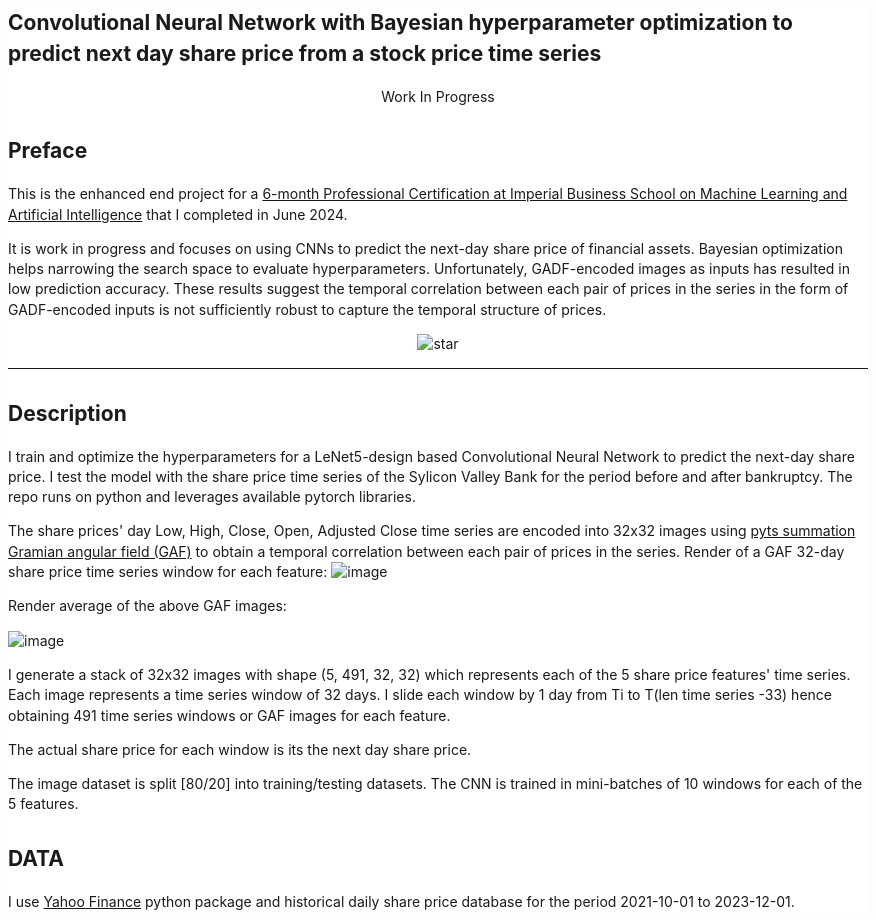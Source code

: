 ## Convolutional Neural Network with Bayesian hyperparameter optimization to predict next day share price from a stock price time series

<center>Work In Progress</center>

## Preface
This is the enhanced end project for a [6-month Professional Certification at Imperial Business School on Machine Learning and Artificial Intelligence](https://execed-online.imperial.ac.uk/professional-certificate-ml-ai) that I completed in June 2024.

It is work in progress and focuses on using CNNs to predict the next-day share price of financial assets. Bayesian optimization helps narrowing the search space to evaluate hyperparameters. Unfortunately, GADF-encoded images as inputs has resulted in low prediction accuracy. These results suggest the temporal correlation between each pair of prices in the series in the form of GADF-encoded inputs is not sufficiently robust to capture the temporal structure of prices. 

<p align="center">
<img width="150" alt="star" src="https://github.com/sergiosolorzano/ai_gallery/assets/24430655/3c0b02ea-9b11-401a-b6f5-c61b69ad651b">
</p>

---------------------------------------------

## Description
I train and optimize the hyperparameters for a LeNet5-design based Convolutional Neural Network to predict the next-day share price.
I test the model with the share price time series of the Sylicon Valley Bank for the period before and after bankruptcy.
The repo runs on python and leverages available pytorch libraries.

The share prices' day Low, High, Close, Open, Adjusted Close time series are encoded into 32x32 images using [pyts summation Gramian angular field (GAF)](https://pyts.readthedocs.io/en/stable/auto_examples/image/plot_single_gaf.html) to obtain a temporal correlation between each pair of prices in the series.
Render of a GAF 32-day share price time series window for each feature:
<img width="1045" alt="image" src="https://github.com/sergiosolorzano/CNN-bayesian-share-price-prediction/assets/24430655/985af796-f2d1-43c2-98e9-86e9610262dc">

Render average of the above GAF images:

<img width="225" alt="image" src="https://github.com/sergiosolorzano/CNN-bayesian-share-price-prediction/assets/24430655/27cb4600-58c8-42ca-8968-d0a1b6d99586">

I generate a stack of 32x32 images with shape (5, 491, 32, 32) which represents each of the 5 share price features' time series. Each image represents a time series window of 32 days. I slide each window by 1 day from Ti to T(len time series -33) hence obtaining 491 time series windows or GAF images for each feature.

The actual share price for each window is its the next day share price. 

The image dataset is split [80/20] into training/testing datasets.
The CNN is trained in mini-batches of 10 windows for each of the 5 features.

## DATA
I use [Yahoo Finance](https://pypi.org/project/yfinance/) python package and historical daily share price database for the period 2021-10-01 to 2023-12-01.
